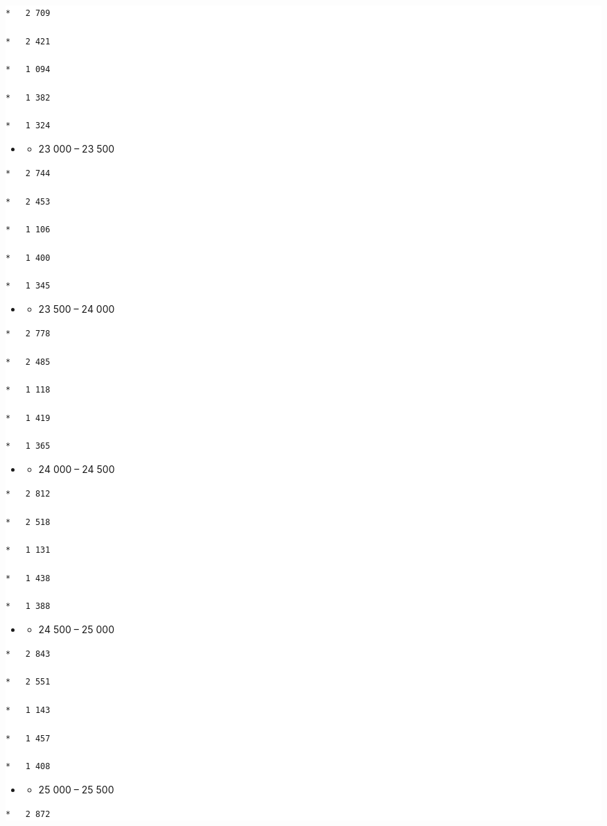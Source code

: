     *   2 709

    *   2 421

    *   1 094

    *   1 382

    *   1 324


*    *   23 000 – 23 500

    *   2 744

    *   2 453

    *   1 106

    *   1 400

    *   1 345


*    *   23 500 – 24 000

    *   2 778

    *   2 485

    *   1 118

    *   1 419

    *   1 365


*    *   24 000 – 24 500

    *   2 812

    *   2 518

    *   1 131

    *   1 438

    *   1 388


*    *   24 500 – 25 000

    *   2 843

    *   2 551

    *   1 143

    *   1 457

    *   1 408


*    *   25 000 – 25 500

    *   2 872
